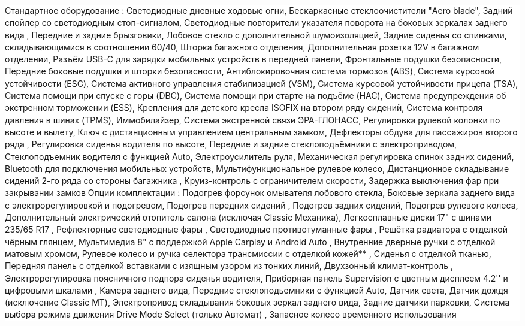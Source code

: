 Стандартное оборудование : Светодиодные дневные ходовые огни, Бескаркасные стеклоочистители "Aero blade", Задний спойлер со светодиодным стоп-сигналом, Cветодиодные повторители указателя поворота на боковых зеркалах заднего вида , Передние и задние брызговики, Лобовое стекло с дополнительной шумоизоляцией, Задние сиденья со спинками,  складывающимися в соотношении 60/40, Шторка багажного отделения, Дополнительная розетка 12V в багажном отделении, Разъём USB-C для зарядки мобильных устройств в передней панели, Фронтальные подушки безопасности, Передние боковые подушки и шторки безопасности, Антиблокировочная система тормозов (ABS), Система курсовой устойчивости (ESC), Система активного управления стабилизацией (VSM), Система курсовой устойчивости прицепа (TSA), Система помощи при спуске с горы (DBC), Система помощи при старте на подъёме (HAC), Система предупреждения об экстренном торможении (ESS), Крепления для детского кресла ISOFIX на втором ряду сидений, Система контроля давления в шинах (TPMS), Иммобилайзер, Система экстренной связи ЭРА-ГЛОНАСС, Регулировка рулевой колонки по высоте и вылету, Ключ с дистанционным управлением центральным замком, Дефлекторы обдува для пассажиров второго ряда , Регулировка сиденья водителя по высоте, Передние и задние стеклоподъёмники с электроприводом, Стеклоподъемник водителя с функцией Auto, Электроусилитель руля, Механическая регулировка спинок задних сидений, Bluetooth для подключения мобильных устройств, Мультифункциональное рулевое колесо, Дистанционное складывание сидений 2-го ряда со стороны багажника , Круиз-контроль с ограничителем скорости, Задержка выключения фар при закрывании замков
Опции комплектации : Подогрев форсунок омывателя лобового стекла, Боковые зеркала заднего вида с электрорегулировкой и подогревом, Подогрев передних сидений , Подогрев задних сидений, Подогрев рулевого колеса, Дополнительный электрический отопитель салона (исключая Classic Механика), Легкосплавные диски 17" с шинами 235/65 R17 , Рефлекторные светодиодные фары , Светодиодные противотуманные фары , Решётка радиатора с отделкой чёрным глянцем, Мультимедиа 8" с поддержкой Apple Carplay и Android Auto , Внутренние дверные ручки с отделкой матовым хромом, Рулевое колесо и ручка селектора трансмиссии с отделкой кожей** , Сиденья с отделкой тканью, Передняя панель с отделкой вставками с изящным узором из тонких линий, Двухзонный климат-контроль , Электрорегулировка поясничного подпора сиденья водителя, Приборная панель Supervision c цветным дисплеем 4.2'' и цифровыми шкалами , Камера заднего вида, Передние стеклоподьемники c функцией Auto, Датчик света, Датчик дождя (исключение Classic MT), Электропривод складывания боковых зеркал заднего вида, Задние датчики парковки, Система выбора режима движения Drive Mode Select (только Автомат) , Запасное колесо временного использования